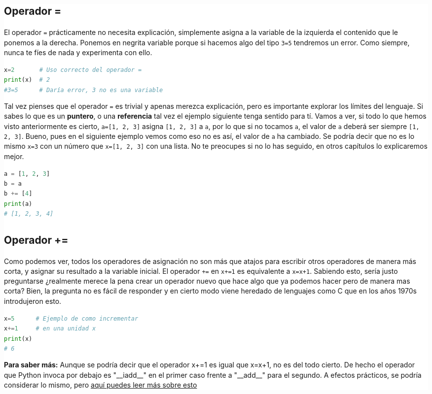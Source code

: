 

## Operador =
El operador `=` prácticamente no necesita explicación, simplemente asigna a la variable de la izquierda el contenido que le ponemos a la derecha. Ponemos en negrita variable porque si hacemos algo del tipo `3=5` tendremos un error. Como siempre, nunca te fíes de nada y experimenta con ello.


```python
x=2       # Uso correcto del operador =
print(x)  # 2
#3=5      # Daría error, 3 no es una variable
```



Tal vez pienses que el operador `=` es trivial y apenas merezca explicación, pero es importante explorar los límites del lenguaje. Si sabes lo que es un **puntero**, o una **referencia** tal vez el ejemplo siguiente tenga sentido para tí. Vamos a ver, si todo lo que hemos visto anteriormente es cierto, `a=[1, 2, 3]` asigna `[1, 2, 3]` a `a`, por lo que si no tocamos `a`, el valor de `a` deberá ser siempre `[1, 2, 3]`. Bueno, pues en el siguiente ejemplo vemos como eso no es así, el valor de `a` ha cambiado. Se podría decir que no es lo mismo `x=3` con un número que `x=[1, 2, 3]` con una lista. No te preocupes si no lo has seguido, en otros capítulos lo explicaremos mejor.


```python
a = [1, 2, 3]
b = a
b += [4]
print(a)
# [1, 2, 3, 4]
```



## Operador +=
Como podemos ver, todos los operadores de asignación no son más que atajos para escribir otros operadores de manera más corta, y asignar su resultado a la variable inicial. El operador `+=` en `x+=1` es equivalente a `x=x+1`. Sabiendo esto, sería justo preguntarse ¿realmente merece la pena crear un operador nuevo que hace algo que ya podemos hacer pero de manera mas corta? Bien, la pregunta no es fácil de responder y en cierto modo viene heredado de lenguajes como C que en los años 1970s introdujeron esto.


```python
x=5      # Ejemplo de como incrementar
x+=1     # en una unidad x
print(x)
# 6
```



<p class="alert alert-info">
<b>Para saber más:</b> Aunque se podría decir que el operador x+=1 es igual que x=x+1, no es del todo cierto. De hecho el operador que Python invoca por debajo es "__iadd__" en el primer caso frente a "__add__" para el segundo. A efectos prácticos, se podría considerar lo mismo, pero <a href="https://docs.python.org/3/reference/datamodel.html#object.__iadd__">aquí puedes leer más sobre esto</a>
</p>
